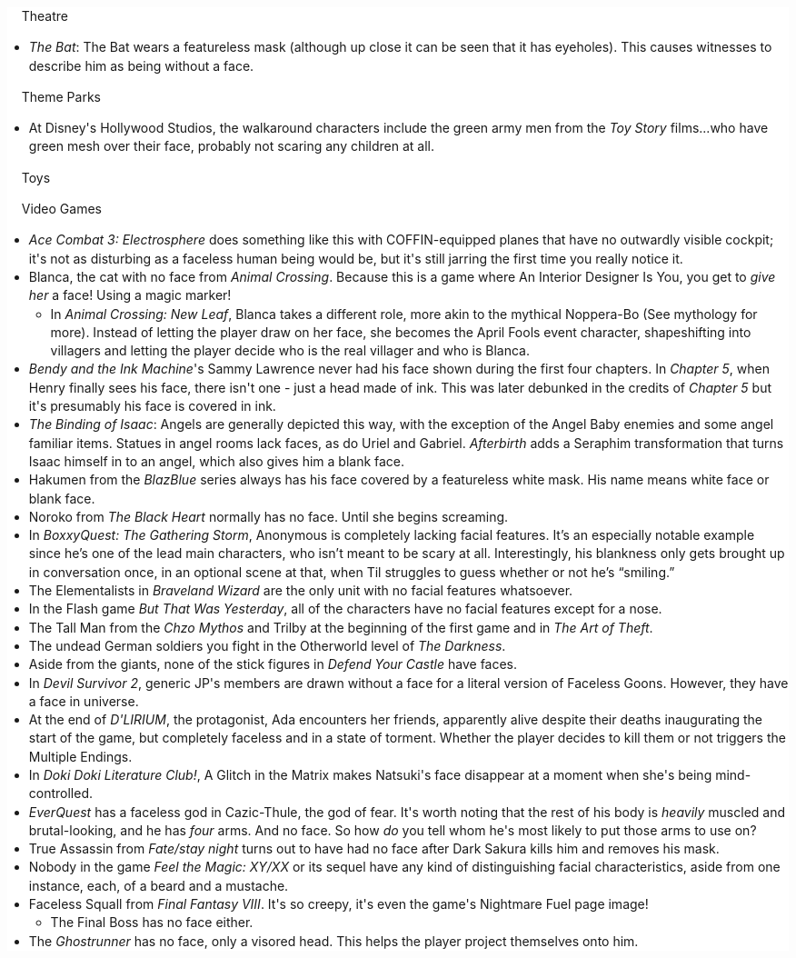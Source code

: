     Theatre 

-   _The Bat_: The Bat wears a featureless mask (although up close it can be seen that it has eyeholes). This causes witnesses to describe him as being without a face.

    Theme Parks 

-   At Disney's Hollywood Studios, the walkaround characters include the green army men from the _Toy Story_ films...who have green mesh over their face, probably not scaring any children at all.

    Toys 

    Video Games 

-   _Ace Combat 3: Electrosphere_ does something like this with COFFIN\-equipped planes that have no outwardly visible cockpit; it's not as disturbing as a faceless human being would be, but it's still jarring the first time you really notice it.
-   Blanca, the cat with no face from _Animal Crossing_. Because this is a game where An Interior Designer Is You, you get to _give her_ a face! Using a magic marker!
    -   In _Animal Crossing: New Leaf_, Blanca takes a different role, more akin to the mythical Noppera-Bo (See mythology for more). Instead of letting the player draw on her face, she becomes the April Fools event character, shapeshifting into villagers and letting the player decide who is the real villager and who is Blanca.
-   _Bendy and the Ink Machine_'s Sammy Lawrence never had his face shown during the first four chapters. In _Chapter 5_, when Henry finally sees his face, there isn't one - just a head made of ink. This was later debunked in the credits of _Chapter 5_ but it's presumably his face is covered in ink.
-   _The Binding of Isaac_: Angels are generally depicted this way, with the exception of the Angel Baby enemies and some angel familiar items. Statues in angel rooms lack faces, as do Uriel and Gabriel. _Afterbirth_ adds a Seraphim transformation that turns Isaac himself in to an angel, which also gives him a blank face.
-   Hakumen from the _BlazBlue_ series always has his face covered by a featureless white mask. His name means white face or blank face.
-   Noroko from _The Black Heart_ normally has no face. Until she begins screaming.
-   In _BoxxyQuest: The Gathering Storm_, Anonymous is completely lacking facial features. It’s an especially notable example since he’s one of the lead main characters, who isn’t meant to be scary at all. Interestingly, his blankness only gets brought up in conversation once, in an optional scene at that, when Til struggles to guess whether or not he’s “smiling.”
-   The Elementalists in _Braveland Wizard_ are the only unit with no facial features whatsoever.
-   In the Flash game _But That Was Yesterday_, all of the characters have no facial features except for a nose.
-   The Tall Man from the _Chzo Mythos_ and Trilby at the beginning of the first game and in _The Art of Theft_.
-   The undead German soldiers you fight in the Otherworld level of _The Darkness_.
-   Aside from the giants, none of the stick figures in _Defend Your Castle_ have faces.
-   In _Devil Survivor 2_, generic JP's members are drawn without a face for a literal version of Faceless Goons. However, they have a face in universe.
-   At the end of _D'LIRIUM_, the protagonist, Ada encounters her friends, apparently alive despite their deaths inaugurating the start of the game, but completely faceless and in a state of torment. Whether the player decides to kill them or not triggers the Multiple Endings.
-   In _Doki Doki Literature Club!_, A Glitch in the Matrix makes Natsuki's face disappear at a moment when she's being mind-controlled.
-   _EverQuest_ has a faceless god in Cazic-Thule, the god of fear. It's worth noting that the rest of his body is _heavily_ muscled and brutal-looking, and he has _four_ arms. And no face. So how _do_ you tell whom he's most likely to put those arms to use on?
-   True Assassin from _Fate/stay night_ turns out to have had no face after Dark Sakura kills him and removes his mask.
-   Nobody in the game _Feel the Magic: XY/XX_ or its sequel have any kind of distinguishing facial characteristics, aside from one instance, each, of a beard and a mustache.
-   Faceless Squall from _Final Fantasy VIII_. It's so creepy, it's even the game's Nightmare Fuel page image!
    -   The Final Boss has no face either.
-   The _Ghostrunner_ has no face, only a visored head. This helps the player project themselves onto him.
